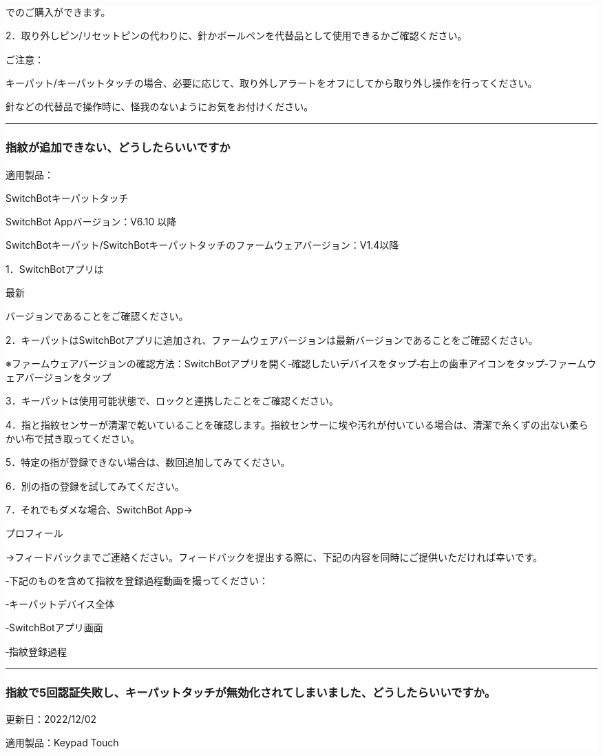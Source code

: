 でのご購入ができます。

2．取り外しピン/リセットピンの代わりに、針かボールペンを代替品として使用できるかご確認ください。

ご注意：

キーパット/キーパットタッチの場合、必要に応じて、取り外しアラートをオフにしてから取り外し操作を行ってください。

針などの代替品で操作時に、怪我のないようにお気をお付けください。



---
### 指紋が追加できない、どうしたらいいですか

適用製品：

SwitchBotキーパットタッチ

SwitchBot Appバージョン：V6.10 以降

SwitchBotキーパット/SwitchBotキーパットタッチのファームウェアバージョン：V1.4以降

1．SwitchBotアプリは

最新

バージョンであることをご確認ください。

2．キーパットはSwitchBotアプリに追加され、ファームウェアバージョンは最新バージョンであることをご確認ください。

※ファームウェアバージョンの確認方法：SwitchBotアプリを開く‐確認したいデバイスをタップ‐右上の歯車アイコンをタップ‐ファームウェアバージョンをタップ

3．キーパットは使用可能状態で、ロックと連携したことをご確認ください。

4．指と指紋センサーが清潔で乾いていることを確認します。指紋センサーに埃や汚れが付いている場合は、清潔で糸くずの出ない柔らかい布で拭き取ってください。

5．特定の指が登録できない場合は、数回追加してみてください。

6．別の指の登録を試してみてください。

7．それでもダメな場合、SwitchBot App→

プロフィール

→フィードバックまでご連絡ください。フィードバックを提出する際に、下記の内容を同時にご提供いただければ幸いです。

‐下記のものを含めて指紋を登録過程動画を撮ってください：

‐キーパットデバイス全体

‐SwitchBotアプリ画面

‐指紋登録過程



---
### 指紋で5回認証失敗し、キーパットタッチが無効化されてしまいました、どうしたらいいですか。

更新日：2022/12/02

適用製品：Keypad Touch
